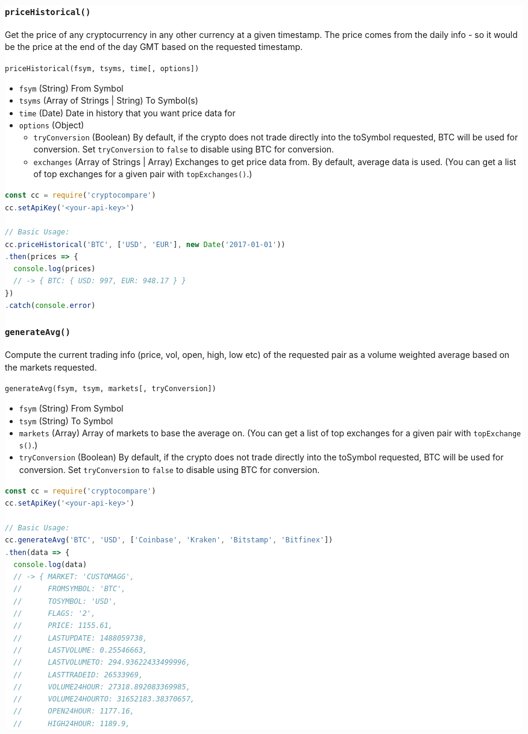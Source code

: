 ### `priceHistorical()`

Get the price of any cryptocurrency in any other currency at a given timestamp. The price comes from the daily info - so it would be the price at the end of the day GMT based on the requested timestamp.

`priceHistorical(fsym, tsyms, time[, options])`

- `fsym` (String) From Symbol
- `tsyms` (Array of Strings | String) To Symbol(s)
- `time` (Date) Date in history that you want price data for
- `options` (Object)
  - `tryConversion` (Boolean) By default, if the crypto does not trade directly into the toSymbol requested, BTC will be used for conversion. Set `tryConversion` to `false` to disable using BTC for conversion.
  - `exchanges` (Array of Strings | Array) Exchanges to get price data from. By default, average data is used. (You can get a list of top exchanges for a given pair with `topExchanges()`.)

```js
const cc = require('cryptocompare')
cc.setApiKey('<your-api-key>')

// Basic Usage:
cc.priceHistorical('BTC', ['USD', 'EUR'], new Date('2017-01-01'))
.then(prices => {
  console.log(prices)
  // -> { BTC: { USD: 997, EUR: 948.17 } }
})
.catch(console.error)
```

### `generateAvg()`

Compute the current trading info (price, vol, open, high, low etc) of the requested pair as a volume weighted average based on the markets requested.

`generateAvg(fsym, tsym, markets[, tryConversion])`

- `fsym` (String) From Symbol
- `tsym` (String) To Symbol
- `markets` (Array) Array of markets to base the average on. (You can get a list of top exchanges for a given pair with `topExchanges()`.)
- `tryConversion` (Boolean) By default, if the crypto does not trade directly into the toSymbol requested, BTC will be used for conversion. Set `tryConversion` to `false` to disable using BTC for conversion.

```js
const cc = require('cryptocompare')
cc.setApiKey('<your-api-key>')

// Basic Usage:
cc.generateAvg('BTC', 'USD', ['Coinbase', 'Kraken', 'Bitstamp', 'Bitfinex'])
.then(data => {
  console.log(data)
  // -> { MARKET: 'CUSTOMAGG',
  //      FROMSYMBOL: 'BTC',
  //      TOSYMBOL: 'USD',
  //      FLAGS: '2',
  //      PRICE: 1155.61,
  //      LASTUPDATE: 1488059738,
  //      LASTVOLUME: 0.25546663,
  //      LASTVOLUMETO: 294.93622433499996,
  //      LASTTRADEID: 26533969,
  //      VOLUME24HOUR: 27318.892083369985,
  //      VOLUME24HOURTO: 31652183.38370657,
  //      OPEN24HOUR: 1177.16,
  //      HIGH24HOUR: 1189.9,
```

[npm-image]: https://img.shields.io/npm/v/cryptocompare.svg?style=flat-square
[npm-url]: https://www.npmjs.com/package/isomorphic-cryptocompare
[standard-image]: https://img.shields.io/badge/code%20style-standard-brightgreen.svg?style=flat-square
[standard-url]: http://npm.im/standard